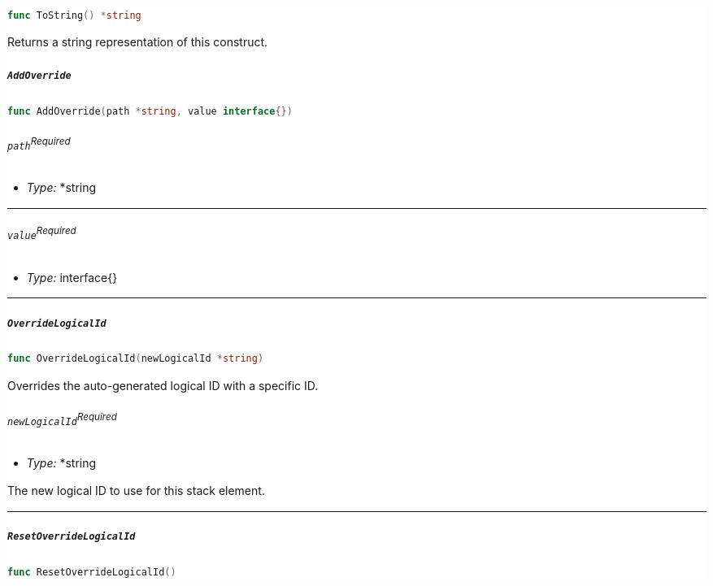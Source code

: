 ```go
func ToString() *string
```

Returns a string representation of this construct.

##### `AddOverride` <a name="AddOverride" id="@cdktf/provider-cloudflare.dataCloudflareAccounts.DataCloudflareAccounts.addOverride"></a>

```go
func AddOverride(path *string, value interface{})
```

###### `path`<sup>Required</sup> <a name="path" id="@cdktf/provider-cloudflare.dataCloudflareAccounts.DataCloudflareAccounts.addOverride.parameter.path"></a>

- *Type:* *string

---

###### `value`<sup>Required</sup> <a name="value" id="@cdktf/provider-cloudflare.dataCloudflareAccounts.DataCloudflareAccounts.addOverride.parameter.value"></a>

- *Type:* interface{}

---

##### `OverrideLogicalId` <a name="OverrideLogicalId" id="@cdktf/provider-cloudflare.dataCloudflareAccounts.DataCloudflareAccounts.overrideLogicalId"></a>

```go
func OverrideLogicalId(newLogicalId *string)
```

Overrides the auto-generated logical ID with a specific ID.

###### `newLogicalId`<sup>Required</sup> <a name="newLogicalId" id="@cdktf/provider-cloudflare.dataCloudflareAccounts.DataCloudflareAccounts.overrideLogicalId.parameter.newLogicalId"></a>

- *Type:* *string

The new logical ID to use for this stack element.

---

##### `ResetOverrideLogicalId` <a name="ResetOverrideLogicalId" id="@cdktf/provider-cloudflare.dataCloudflareAccounts.DataCloudflareAccounts.resetOverrideLogicalId"></a>

```go
func ResetOverrideLogicalId()
```
